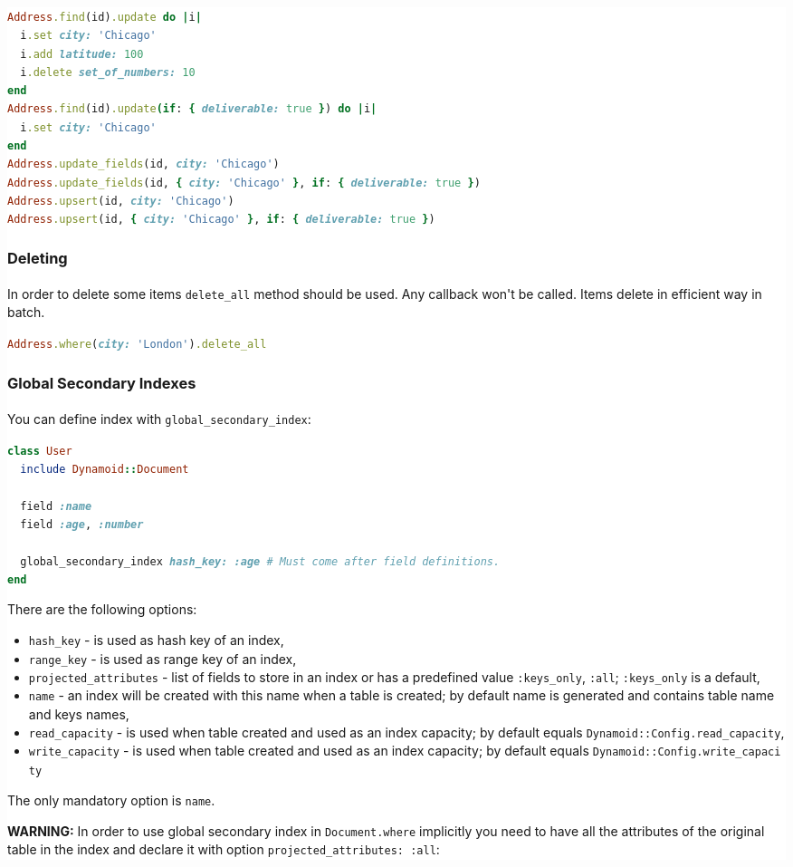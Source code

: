 ```ruby
Address.find(id).update do |i|
  i.set city: 'Chicago'
  i.add latitude: 100
  i.delete set_of_numbers: 10
end
Address.find(id).update(if: { deliverable: true }) do |i|
  i.set city: 'Chicago'
end
Address.update_fields(id, city: 'Chicago')
Address.update_fields(id, { city: 'Chicago' }, if: { deliverable: true })
Address.upsert(id, city: 'Chicago')
Address.upsert(id, { city: 'Chicago' }, if: { deliverable: true })
```

### Deleting

In order to delete some items `delete_all` method should be used. Any
callback won't be called. Items delete in efficient way in batch.

```ruby
Address.where(city: 'London').delete_all
```

### Global Secondary Indexes

You can define index with `global_secondary_index`:

```ruby
class User
  include Dynamoid::Document

  field :name
  field :age, :number

  global_secondary_index hash_key: :age # Must come after field definitions.
end
```

There are the following options:
* `hash_key` - is used as hash key of an index,
* `range_key` - is used as range key of an index,
* `projected_attributes` - list of fields to store in an index or has a
  predefined value `:keys_only`, `:all`; `:keys_only` is a default,
* `name` - an index will be created with this name when a table is
  created; by default name is generated and contains table name and keys
  names,
* `read_capacity` - is used when table created and used as an index
  capacity; by default equals `Dynamoid::Config.read_capacity`,
* `write_capacity` - is used when table created and used as an index
  capacity; by default equals `Dynamoid::Config.write_capacity`

The only mandatory option is `name`.

**WARNING:** In order to use global secondary index in `Document.where`
implicitly you need to have all the attributes of the original table in
the index and declare it with option `projected_attributes: :all`:
